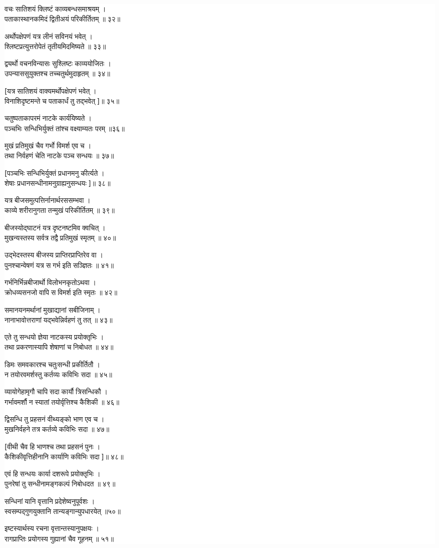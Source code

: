 वचः सातिशयं क्लिष्टं काव्यबन्धसमाश्रयम् ।  
पताकास्थानकमिदं द्वितीअयं परिकीर्तितम् ॥ ३२॥  
  
अर्थोपक्षेपणं यत्र लीनं सविनयं भवेत् ।  
श्लिष्टप्रत्युत्तरोपेतं तृतीयमिदमिष्यते ॥ ३३॥  
  
द्व्यर्थो वचनविन्यासः सुश्लिष्टः काव्ययोजितः ।  
उपन्याससुयुक्तश्च तच्चतुर्थमुदाहृतम् ॥ ३४॥  
  
[यत्र सातिशयं वाक्यमर्थोपक्षेपणं भवेत् ।  
विनाशिदृष्टमन्ते च पताकार्धं तु तद्भवेत् ]॥ ३५॥  
  
चतुष्पताकापरमं नाटके कार्ययिष्यते ।  
पञ्चभिः सन्धिभिर्युक्तं तांश्च वक्ष्याम्यतः परम् ॥३६॥  
  
मुखं प्रतिमुखं चैव गर्भो विमर्श एव च ।  
तथा निर्वहणं चेति नाटके पञ्च सन्धयः ॥ ३७॥  
  
[पञ्चभिः सन्धिभिर्युक्तं प्रधानमनु कीर्त्यते ।  
शेषाः प्रधानसन्धीनामनुग्राह्यनुसन्धयः ]॥ ३८॥  
  
यत्र बीजसमुत्पत्तिर्नानार्थरससम्भवा ।  
काव्ये शरीरानुगता तन्मुखं परिकीर्तितम् ॥ ३९॥  
  
बीजस्योद्घाटनं यत्र दृष्टनष्टमिव क्वचित् ।  
मुखन्यस्तस्य सर्वत्र तद्वै प्रतिमुखं स्मृतम् ॥ ४०॥  
  
उद्भेदस्तस्य बीजस्य प्राप्तिरप्राप्तिरेव वा ।  
पुनश्चान्वेषणं यत्र स गर्भ इति सञ्ज्ञितः ॥ ४१॥  
  
गर्भनिर्भिन्नबीजार्थो विलोभनकृतोऽथवा ।  
क्रोधव्यसनजो वापि स विमर्श इति स्मृतः ॥ ४२॥  
  
समानयनमर्थानां मुखाद्यानां सबीजिनाम् ।  
नानाभावोत्तराणां यद्भवेन्निर्वहणं तु तत् ॥ ४३॥  
  
एते तु सन्धयो ज्ञेया नाटकस्य प्रयोक्तृभिः ।  
तथा प्रकरणास्यापि शेषाणां च निबोधत ॥ ४४॥  
  
डिमः समवकारश्च चतुःसन्धी प्रकीर्तितौ ।  
न तयोरवमर्शस्तु कर्तव्यः कविभिः सदा ॥ ४५॥  
  
व्यायोगेहामृगौ चापि सदा कार्यौ त्रिसन्धिकौ ।  
गर्भावमर्शौ न स्यातां तयोर्वृत्तिश्च कैशिकी ॥ ४६॥  
  
द्विसन्धि तु प्रहसनं वीथ्यङ्को भाण एव च ।  
मुखनिर्वहने तत्र कर्तव्ये कविभिः सदा ॥ ४७॥  
  
[वीथी चैव हि भाणश्च तथा प्रहसनं पुनः ।  
कैशिकीवृत्तिहीनानि कार्याणि कविभिः सदा ]॥ ४८॥  
  
एवं हि सन्धयः कार्या दशरूपे प्रयोक्तृभिः ।  
पुनरेषां तु सन्धीनामङ्गकल्पं निबोधदत ॥ ४९॥  
  
सन्धिनां यानि वृत्तानि प्रदेशेष्वनुपूर्वशः ।  
स्वसम्पद्गुणयुक्तानि तान्यङ्गान्युपधारयेत् ॥५०॥  
  
इष्टस्यार्थस्य रचना वृत्तान्तस्यानुपक्षयः ।  
रागप्राप्तिः प्रयोगस्य गुह्यानां चैव गूहनम् ॥ ५१॥  
  